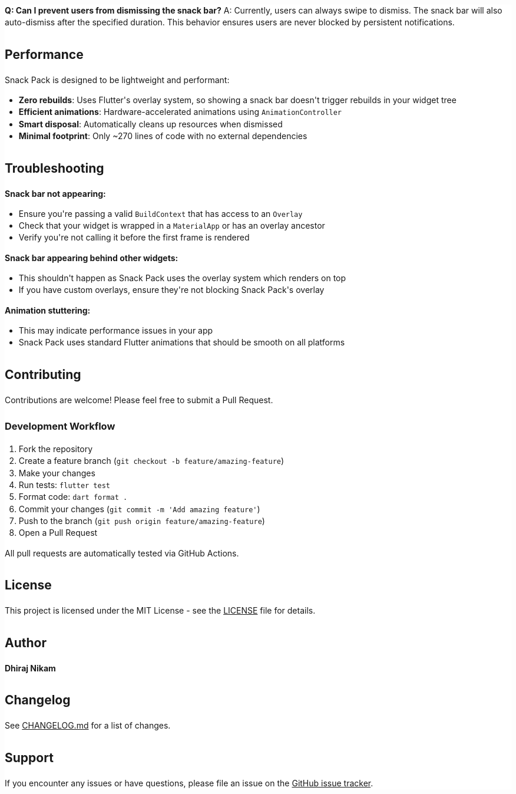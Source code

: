 **Q: Can I prevent users from dismissing the snack bar?**
A: Currently, users can always swipe to dismiss. The snack bar will also auto-dismiss after the specified duration. This behavior ensures users are never blocked by persistent notifications.

## Performance

Snack Pack is designed to be lightweight and performant:

- **Zero rebuilds**: Uses Flutter's overlay system, so showing a snack bar doesn't trigger rebuilds in your widget tree
- **Efficient animations**: Hardware-accelerated animations using `AnimationController`
- **Smart disposal**: Automatically cleans up resources when dismissed
- **Minimal footprint**: Only ~270 lines of code with no external dependencies

## Troubleshooting

**Snack bar not appearing:**
- Ensure you're passing a valid `BuildContext` that has access to an `Overlay`
- Check that your widget is wrapped in a `MaterialApp` or has an overlay ancestor
- Verify you're not calling it before the first frame is rendered

**Snack bar appearing behind other widgets:**
- This shouldn't happen as Snack Pack uses the overlay system which renders on top
- If you have custom overlays, ensure they're not blocking Snack Pack's overlay

**Animation stuttering:**
- This may indicate performance issues in your app
- Snack Pack uses standard Flutter animations that should be smooth on all platforms

## Contributing

Contributions are welcome! Please feel free to submit a Pull Request.

### Development Workflow

1. Fork the repository
2. Create a feature branch (`git checkout -b feature/amazing-feature`)
3. Make your changes
4. Run tests: `flutter test`
5. Format code: `dart format .`
6. Commit your changes (`git commit -m 'Add amazing feature'`)
7. Push to the branch (`git push origin feature/amazing-feature`)
8. Open a Pull Request

All pull requests are automatically tested via GitHub Actions.

## License

This project is licensed under the MIT License - see the [LICENSE](LICENSE) file for details.

## Author

**Dhiraj Nikam**

## Changelog

See [CHANGELOG.md](CHANGELOG.md) for a list of changes.

## Support

If you encounter any issues or have questions, please file an issue on the [GitHub issue tracker](https://github.com/dhirajnikam/snack_pack/issues).
